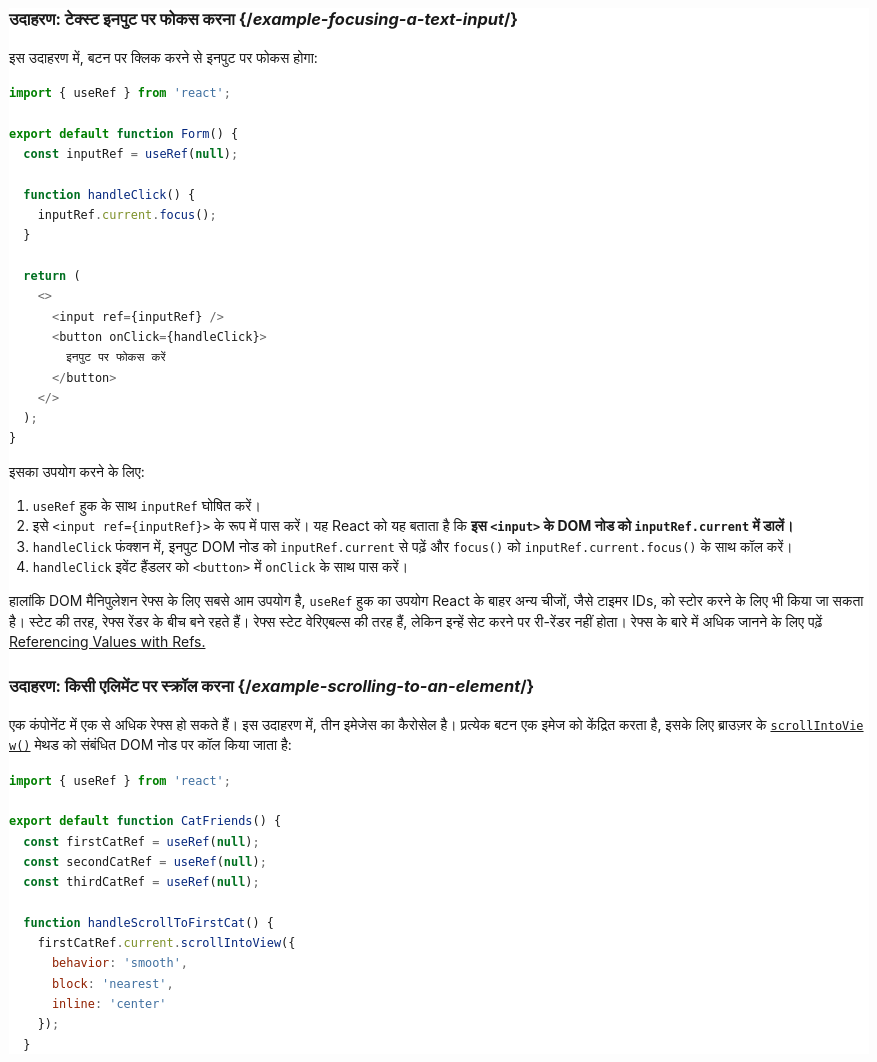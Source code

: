 ### उदाहरण: टेक्स्ट इनपुट पर फोकस करना {/*example-focusing-a-text-input*/}

इस उदाहरण में, बटन पर क्लिक करने से इनपुट पर फोकस होगा:

<Sandpack>

```js
import { useRef } from 'react';

export default function Form() {
  const inputRef = useRef(null);

  function handleClick() {
    inputRef.current.focus();
  }

  return (
    <>
      <input ref={inputRef} />
      <button onClick={handleClick}>
        इनपुट पर फोकस करें
      </button>
    </>
  );
}
```

</Sandpack>

इसका उपयोग करने के लिए:

1. `useRef` हुक के साथ `inputRef` घोषित करें।  
2. इसे `<input ref={inputRef}>` के रूप में पास करें। यह React को यह बताता है कि **इस `<input>` के DOM नोड को `inputRef.current` में डालें।**  
3. `handleClick` फंक्शन में, इनपुट DOM नोड को `inputRef.current` से पढ़ें और `focus()` को `inputRef.current.focus()` के साथ कॉल करें।  
4. `handleClick` इवेंट हैंडलर को `<button>` में `onClick` के साथ पास करें।  

हालांकि DOM मैनिपुलेशन रेफ्स के लिए सबसे आम उपयोग है, `useRef` हुक का उपयोग React के बाहर अन्य चीजों, जैसे टाइमर IDs, को स्टोर करने के लिए भी किया जा सकता है। स्टेट की तरह, रेफ्स रेंडर के बीच बने रहते हैं। रेफ्स स्टेट वेरिएबल्स की तरह हैं, लेकिन इन्हें सेट करने पर री-रेंडर नहीं होता। रेफ्स के बारे में अधिक जानने के लिए पढ़ें [Referencing Values with Refs.](/learn/referencing-values-with-refs)

### उदाहरण: किसी एलिमेंट पर स्क्रॉल करना {/*example-scrolling-to-an-element*/}

एक कंपोनेंट में एक से अधिक रेफ्स हो सकते हैं। इस उदाहरण में, तीन इमेजेस का कैरोसेल है। प्रत्येक बटन एक इमेज को केंद्रित करता है, इसके लिए ब्राउज़र के [`scrollIntoView()`](https://developer.mozilla.org/en-US/docs/Web/API/Element/scrollIntoView) मेथड को संबंधित DOM नोड पर कॉल किया जाता है:

<Sandpack>

```js
import { useRef } from 'react';

export default function CatFriends() {
  const firstCatRef = useRef(null);
  const secondCatRef = useRef(null);
  const thirdCatRef = useRef(null);

  function handleScrollToFirstCat() {
    firstCatRef.current.scrollIntoView({
      behavior: 'smooth',
      block: 'nearest',
      inline: 'center'
    });
  }
```